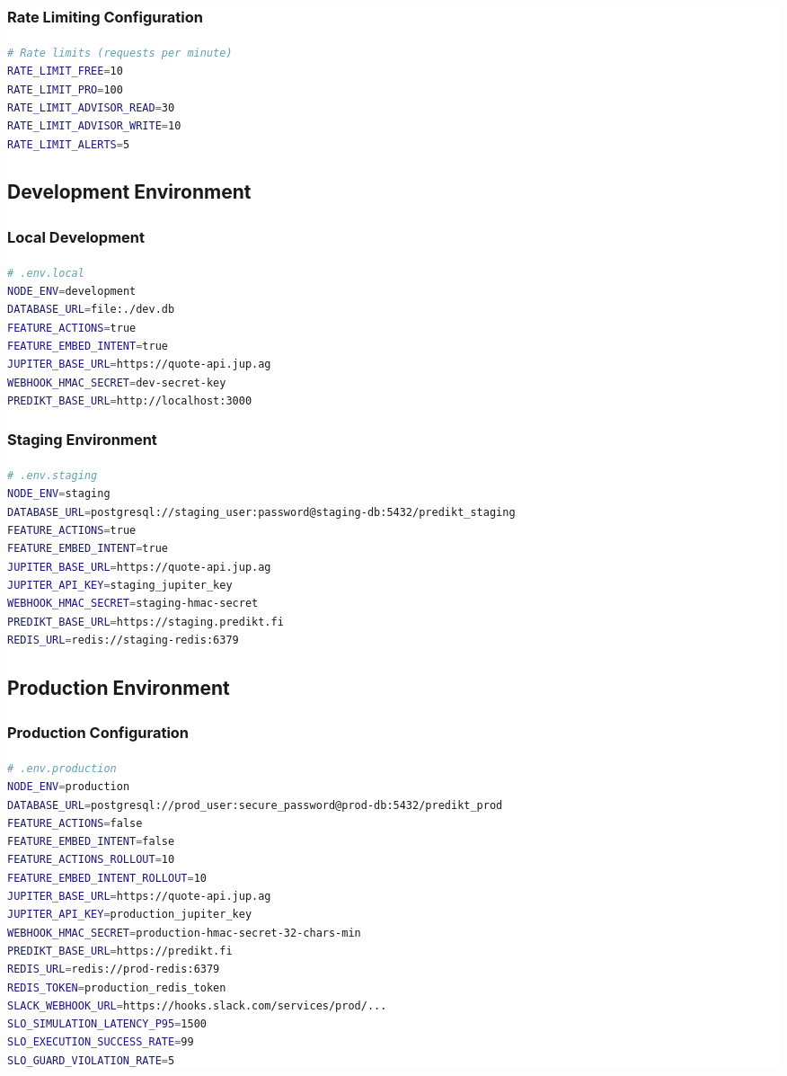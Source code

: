 
### Rate Limiting Configuration
```bash
# Rate limits (requests per minute)
RATE_LIMIT_FREE=10
RATE_LIMIT_PRO=100
RATE_LIMIT_ADVISOR_READ=30
RATE_LIMIT_ADVISOR_WRITE=10
RATE_LIMIT_ALERTS=5
```

## Development Environment

### Local Development
```bash
# .env.local
NODE_ENV=development
DATABASE_URL=file:./dev.db
FEATURE_ACTIONS=true
FEATURE_EMBED_INTENT=true
JUPITER_BASE_URL=https://quote-api.jup.ag
WEBHOOK_HMAC_SECRET=dev-secret-key
PREDIKT_BASE_URL=http://localhost:3000
```

### Staging Environment
```bash
# .env.staging
NODE_ENV=staging
DATABASE_URL=postgresql://staging_user:password@staging-db:5432/predikt_staging
FEATURE_ACTIONS=true
FEATURE_EMBED_INTENT=true
JUPITER_BASE_URL=https://quote-api.jup.ag
JUPITER_API_KEY=staging_jupiter_key
WEBHOOK_HMAC_SECRET=staging-hmac-secret
PREDIKT_BASE_URL=https://staging.predikt.fi
REDIS_URL=redis://staging-redis:6379
```

## Production Environment

### Production Configuration
```bash
# .env.production
NODE_ENV=production
DATABASE_URL=postgresql://prod_user:secure_password@prod-db:5432/predikt_prod
FEATURE_ACTIONS=false
FEATURE_EMBED_INTENT=false
FEATURE_ACTIONS_ROLLOUT=10
FEATURE_EMBED_INTENT_ROLLOUT=10
JUPITER_BASE_URL=https://quote-api.jup.ag
JUPITER_API_KEY=production_jupiter_key
WEBHOOK_HMAC_SECRET=production-hmac-secret-32-chars-min
PREDIKT_BASE_URL=https://predikt.fi
REDIS_URL=redis://prod-redis:6379
REDIS_TOKEN=production_redis_token
SLACK_WEBHOOK_URL=https://hooks.slack.com/services/prod/...
SLO_SIMULATION_LATENCY_P95=1500
SLO_EXECUTION_SUCCESS_RATE=99
SLO_GUARD_VIOLATION_RATE=5
```
